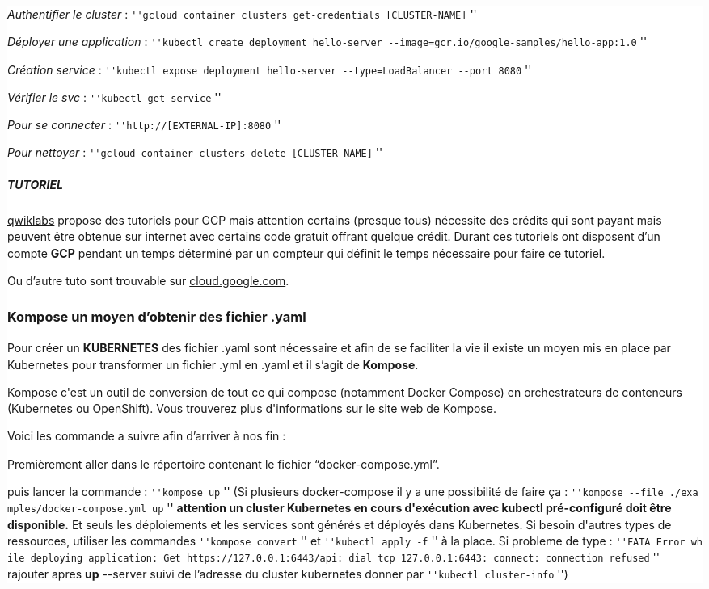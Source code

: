 *Authentifier le cluster* :
`''gcloud container clusters get-credentials [CLUSTER-NAME]` ''

*Déployer une application* :
`''kubectl create deployment hello-server --image=gcr.io/google-samples/hello-app:1.0`
''

*Création service* :
`''kubectl expose deployment hello-server --type=LoadBalancer --port 8080`
''

*Vérifier le svc* : `''kubectl get service` ''

*Pour se connecter* : `''http://[EXTERNAL-IP]:8080` ''

*Pour nettoyer* : `''gcloud container clusters delete [CLUSTER-NAME]` ''

##### TUTORIEL

[qwiklabs](https://www.qwiklabs.com/) propose des tutoriels pour GCP
mais attention certains (presque tous) nécessite des crédits qui sont
payant mais peuvent être obtenue sur internet avec certains code gratuit
offrant quelque crédit. Durant ces tutoriels ont disposent d’un compte
**GCP** pendant un temps déterminé par un compteur qui définit le temps
nécessaire pour faire ce tutoriel.

Ou d’autre tuto sont trouvable sur [cloud.google.com](https://cloud.google.com).

### **Kompose** un moyen d’obtenir des fichier .yaml

Pour créer un **KUBERNETES** des fichier .yaml sont nécessaire et afin
de se faciliter la vie il existe un moyen mis en place par Kubernetes
pour transformer un fichier .yml en .yaml et il s’agit de **Kompose**.

Kompose c'est un outil de conversion de tout ce qui compose (notamment
Docker Compose) en orchestrateurs de conteneurs (Kubernetes ou
OpenShift). Vous trouverez plus d'informations sur le site web de
[Kompose](http://kompose.io).

Voici les commande a suivre afin d’arriver à nos fin :

Premièrement aller dans le répertoire contenant le fichier
“docker-compose.yml”.

puis lancer la commande : `''kompose up` '' (Si plusieurs docker-compose
il y a une possibilité de faire ça :
`''kompose --file ./examples/docker-compose.yml up` '' **attention un
cluster Kubernetes en cours d'exécution avec kubectl pré-configuré doit
être disponible.** Et seuls les déploiements et les services sont
générés et déployés dans Kubernetes. Si besoin d'autres types de
ressources, utiliser les commandes `''kompose convert` '' et
`''kubectl apply -f` '' à la place. Si probleme de type :
`''FATA Error while deploying application: Get https://127.0.0.1:6443/api: dial tcp 127.0.0.1:6443: connect: connection refused`
'' rajouter apres **up** --server suivi de l’adresse du cluster
kubernetes donner par `''kubectl cluster-info` '')
